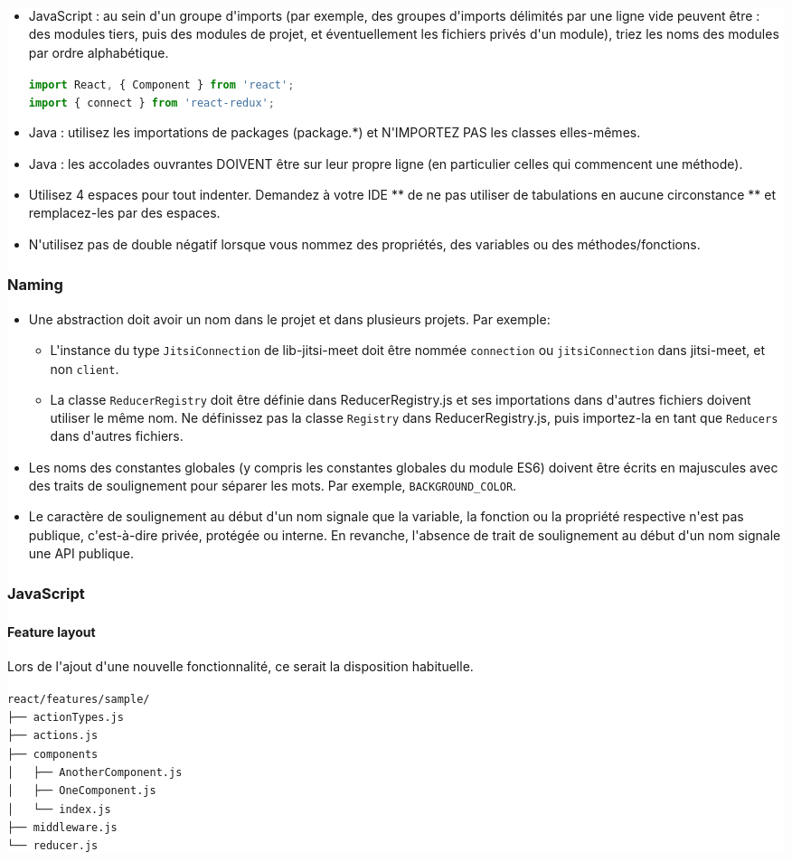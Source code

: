   * JavaScript : au sein d'un groupe d'imports (par exemple, des groupes d'imports délimités par une ligne vide peuvent être : des modules tiers, puis des modules de projet, et éventuellement les fichiers privés d'un module), triez les noms des modules par ordre alphabétique.

    ````javascript
    import React, { Component } from 'react';
    import { connect } from 'react-redux';
    ````
  * Java : utilisez les importations de packages (package.*) et N'IMPORTEZ PAS les classes elles-mêmes.

* Java : les accolades ouvrantes DOIVENT être sur leur propre ligne (en particulier celles qui commencent une méthode).

* Utilisez 4 espaces pour tout indenter. Demandez à votre IDE ** de ne pas utiliser de tabulations en aucune circonstance ** et remplacez-les par des espaces.

* N'utilisez pas de double négatif lorsque vous nommez des propriétés, des variables ou des méthodes/fonctions.

### Naming

* Une abstraction doit avoir un nom dans le projet et dans plusieurs projets. Par exemple:

  * L'instance du type `JitsiConnection` de lib-jitsi-meet doit être nommée `connection` ou `jitsiConnection` dans jitsi-meet, et non `client`.

  * La classe `ReducerRegistry` doit être définie dans ReducerRegistry.js et ses importations dans d'autres fichiers doivent utiliser le même nom. Ne définissez pas la classe `Registry` dans ReducerRegistry.js, puis importez-la en tant que `Reducers` dans d'autres fichiers.

* Les noms des constantes globales (y compris les constantes globales du module ES6) doivent être écrits en majuscules avec des traits de soulignement pour séparer les mots. Par exemple, `BACKGROUND_COLOR`.

* Le caractère de soulignement au début d'un nom signale que la variable, la fonction ou la propriété respective n'est pas publique, c'est-à-dire privée, protégée ou interne. En revanche, l'absence de trait de soulignement au début d'un nom signale une API publique.

### JavaScript

#### Feature layout

Lors de l'ajout d'une nouvelle fonctionnalité, ce serait la disposition habituelle.

```
react/features/sample/
├── actionTypes.js
├── actions.js
├── components
│   ├── AnotherComponent.js
│   ├── OneComponent.js
│   └── index.js
├── middleware.js
└── reducer.js
```
